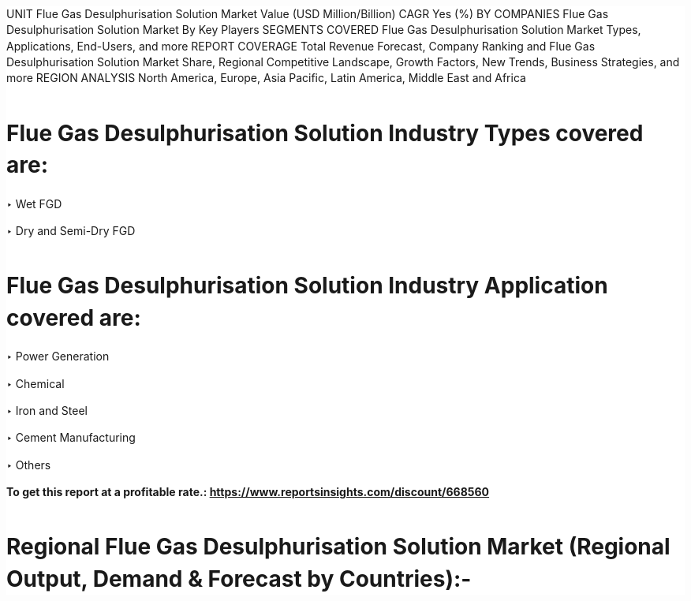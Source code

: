 </tr>
<tr>
<td>UNIT</td>
<td>Flue Gas Desulphurisation Solution Market Value (USD Million/Billion)</td>
<tr>
<td>CAGR</td>
<td>Yes (%)</td>
</tr>
</tr>
<tr>
<td>BY COMPANIES</td>
<td>Flue Gas Desulphurisation Solution Market By Key Players</td>
</tr>
<tr>
<td>SEGMENTS COVERED</td>
<td>Flue Gas Desulphurisation Solution Market Types, Applications, End-Users, and more</td>
</tr>
<tr>
<td>REPORT COVERAGE</td>
<td>Total Revenue Forecast, Company Ranking and Flue Gas Desulphurisation Solution Market Share, Regional Competitive Landscape, Growth Factors, New Trends, Business Strategies, and more</td>
</tr>
<tr>
<td>REGION ANALYSIS</td>
<td>North America, Europe, Asia Pacific, Latin America, Middle East and Africa</td>
</tr>
</table>

# <strong>Flue Gas Desulphurisation Solution Industry Types covered are:</strong>

‣ Wet FGD

‣ Dry and Semi-Dry FGD

# <strong>Flue Gas Desulphurisation Solution Industry Application covered are:</strong>

‣ Power Generation

‣ Chemical

‣ Iron and Steel

‣ Cement Manufacturing

‣ Others

<strong>To get this report at a profitable rate.: <a href=https://www.reportsinsights.com/discount/668560>https://www.reportsinsights.com/discount/668560</a></strong>

# <strong>Regional Flue Gas Desulphurisation Solution Market (Regional Output, Demand &amp; Forecast by Countries):-</strong>
